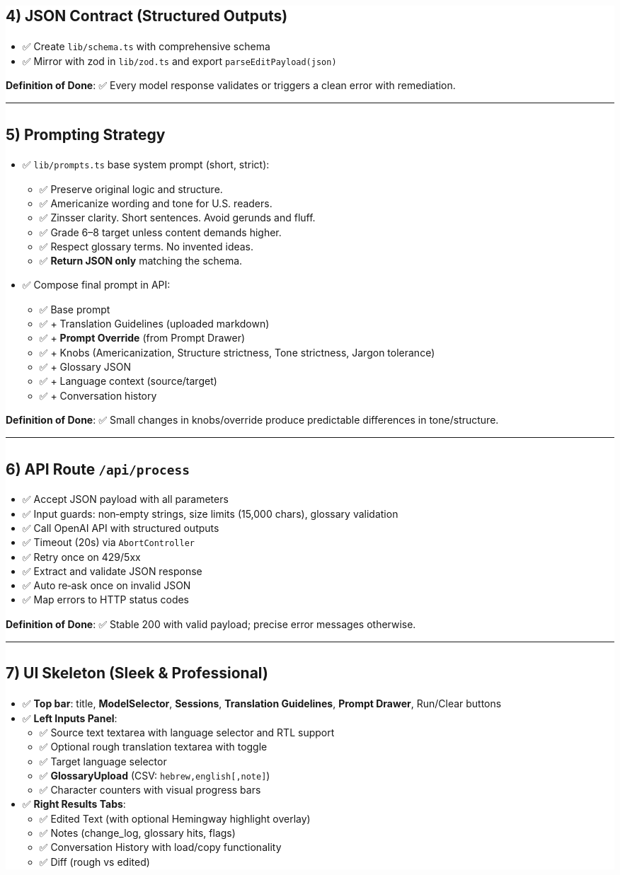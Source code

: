 ## 4) JSON Contract (Structured Outputs)

- ✅ Create `lib/schema.ts` with comprehensive schema
- ✅ Mirror with zod in `lib/zod.ts` and export `parseEditPayload(json)`

**Definition of Done**: ✅ Every model response validates or triggers a clean error with remediation.

---

## 5) Prompting Strategy

- ✅ `lib/prompts.ts` base system prompt (short, strict):
  - ✅ Preserve original logic and structure.
  - ✅ Americanize wording and tone for U.S. readers.
  - ✅ Zinsser clarity. Short sentences. Avoid gerunds and fluff.
  - ✅ Grade 6–8 target unless content demands higher.
  - ✅ Respect glossary terms. No invented ideas.
  - ✅ **Return JSON only** matching the schema.

- ✅ Compose final prompt in API:
  - ✅ Base prompt
  - ✅ + Translation Guidelines (uploaded markdown)
  - ✅ + **Prompt Override** (from Prompt Drawer)
  - ✅ + Knobs (Americanization, Structure strictness, Tone strictness, Jargon tolerance)
  - ✅ + Glossary JSON
  - ✅ + Language context (source/target)
  - ✅ + Conversation history

**Definition of Done**: ✅ Small changes in knobs/override produce predictable differences in tone/structure.

---

## 6) API Route `/api/process`

- ✅ Accept JSON payload with all parameters
- ✅ Input guards: non‑empty strings, size limits (15,000 chars), glossary validation
- ✅ Call OpenAI API with structured outputs
- ✅ Timeout (20s) via `AbortController`
- ✅ Retry once on 429/5xx
- ✅ Extract and validate JSON response
- ✅ Auto re‑ask once on invalid JSON
- ✅ Map errors to HTTP status codes

**Definition of Done**: ✅ Stable 200 with valid payload; precise error messages otherwise.

---

## 7) UI Skeleton (Sleek & Professional)

- ✅ **Top bar**: title, **ModelSelector**, **Sessions**, **Translation Guidelines**, **Prompt Drawer**, Run/Clear buttons
- ✅ **Left Inputs Panel**:
  - ✅ Source text textarea with language selector and RTL support
  - ✅ Optional rough translation textarea with toggle
  - ✅ Target language selector
  - ✅ **GlossaryUpload** (CSV: `hebrew,english[,note]`)
  - ✅ Character counters with visual progress bars
- ✅ **Right Results Tabs**:
  - ✅ Edited Text (with optional Hemingway highlight overlay)
  - ✅ Notes (change_log, glossary hits, flags)
  - ✅ Conversation History with load/copy functionality
  - ✅ Diff (rough vs edited)
